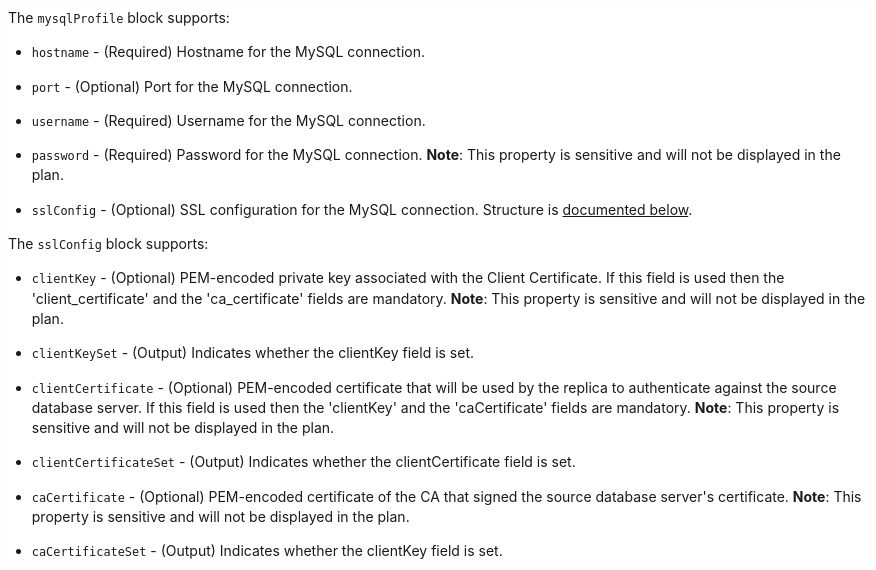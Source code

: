 <a name="nested_mysql_profile"></a>The `mysqlProfile` block supports:

*   `hostname` -
    (Required)
    Hostname for the MySQL connection.

*   `port` -
    (Optional)
    Port for the MySQL connection.

*   `username` -
    (Required)
    Username for the MySQL connection.

*   `password` -
    (Required)
    Password for the MySQL connection.
    **Note**: This property is sensitive and will not be displayed in the plan.

*   `sslConfig` -
    (Optional)
    SSL configuration for the MySQL connection.
    Structure is [documented below](#nested_ssl_config).

<a name="nested_ssl_config"></a>The `sslConfig` block supports:

*   `clientKey` -
    (Optional)
    PEM-encoded private key associated with the Client Certificate.
    If this field is used then the 'client\_certificate' and the
    'ca\_certificate' fields are mandatory.
    **Note**: This property is sensitive and will not be displayed in the plan.

*   `clientKeySet` -
    (Output)
    Indicates whether the clientKey field is set.

*   `clientCertificate` -
    (Optional)
    PEM-encoded certificate that will be used by the replica to
    authenticate against the source database server. If this field
    is used then the 'clientKey' and the 'caCertificate' fields are
    mandatory.
    **Note**: This property is sensitive and will not be displayed in the plan.

*   `clientCertificateSet` -
    (Output)
    Indicates whether the clientCertificate field is set.

*   `caCertificate` -
    (Optional)
    PEM-encoded certificate of the CA that signed the source database
    server's certificate.
    **Note**: This property is sensitive and will not be displayed in the plan.

*   `caCertificateSet` -
    (Output)
    Indicates whether the clientKey field is set.
